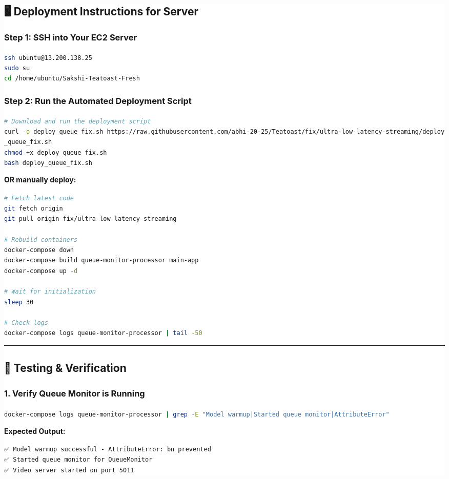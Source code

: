 
## 🖥️ Deployment Instructions for Server

### **Step 1: SSH into Your EC2 Server**

```bash
ssh ubuntu@13.200.138.25
sudo su
cd /home/ubuntu/Sakshi-Teatoast-Fresh
```

### **Step 2: Run the Automated Deployment Script**

```bash
# Download and run the deployment script
curl -o deploy_queue_fix.sh https://raw.githubusercontent.com/abhi-20-25/Teatoast/fix/ultra-low-latency-streaming/deploy_queue_fix.sh
chmod +x deploy_queue_fix.sh
bash deploy_queue_fix.sh
```

**OR manually deploy:**

```bash
# Fetch latest code
git fetch origin
git pull origin fix/ultra-low-latency-streaming

# Rebuild containers
docker-compose down
docker-compose build queue-monitor-processor main-app
docker-compose up -d

# Wait for initialization
sleep 30

# Check logs
docker-compose logs queue-monitor-processor | tail -50
```

---

## 🧪 Testing & Verification

### **1. Verify Queue Monitor is Running**

```bash
docker-compose logs queue-monitor-processor | grep -E "Model warmup|Started queue monitor|AttributeError"
```

**Expected Output:**
```
✅ Model warmup successful - AttributeError: bn prevented
✅ Started queue monitor for QueueMonitor
✅ Video server started on port 5011
```
